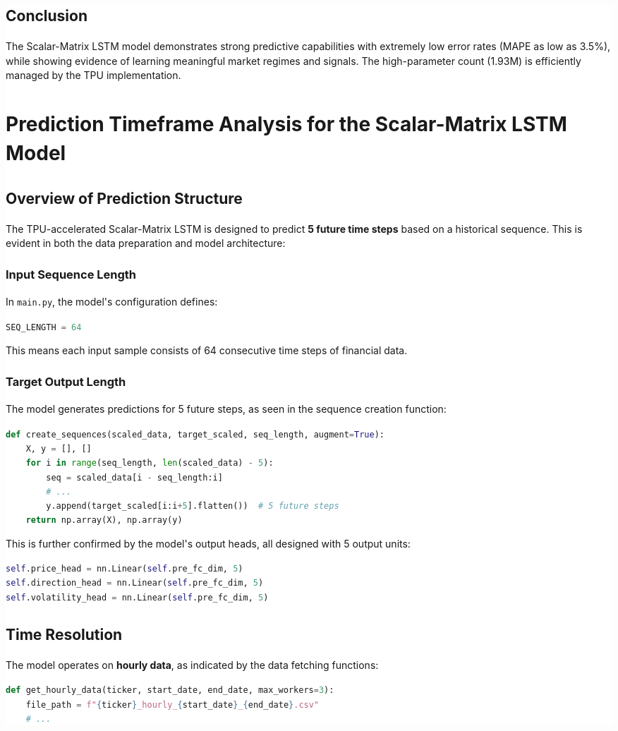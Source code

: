 ## Conclusion

The Scalar-Matrix LSTM model demonstrates strong predictive capabilities with extremely low error rates (MAPE as low as 3.5%), while showing evidence of learning meaningful market regimes and signals. The high-parameter count (1.93M) is efficiently managed by the TPU implementation.


# Prediction Timeframe Analysis for the Scalar-Matrix LSTM Model

## Overview of Prediction Structure

The TPU-accelerated Scalar-Matrix LSTM is designed to predict **5 future time steps** based on a historical sequence. This is evident in both the data preparation and model architecture:

### Input Sequence Length

In `main.py`, the model's configuration defines:

```python
SEQ_LENGTH = 64
```

This means each input sample consists of 64 consecutive time steps of financial data.

### Target Output Length

The model generates predictions for 5 future steps, as seen in the sequence creation function:

```python
def create_sequences(scaled_data, target_scaled, seq_length, augment=True):
    X, y = [], []
    for i in range(seq_length, len(scaled_data) - 5):
        seq = scaled_data[i - seq_length:i]
        # ...
        y.append(target_scaled[i:i+5].flatten())  # 5 future steps
    return np.array(X), np.array(y)
```

This is further confirmed by the model's output heads, all designed with 5 output units:

```python
self.price_head = nn.Linear(self.pre_fc_dim, 5)
self.direction_head = nn.Linear(self.pre_fc_dim, 5)
self.volatility_head = nn.Linear(self.pre_fc_dim, 5)
```

## Time Resolution

The model operates on **hourly data**, as indicated by the data fetching functions:

```python
def get_hourly_data(ticker, start_date, end_date, max_workers=3):
    file_path = f"{ticker}_hourly_{start_date}_{end_date}.csv"
    # ...
```

